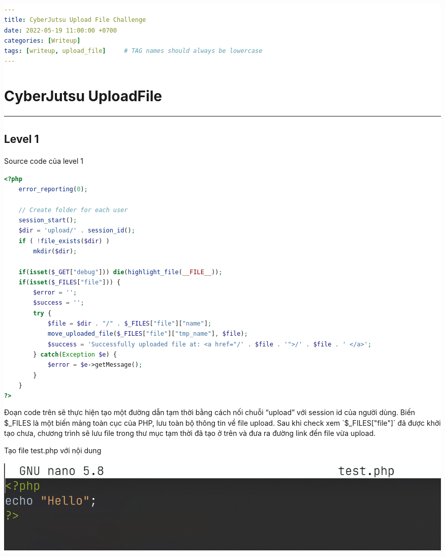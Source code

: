 ```yaml
---
title: CyberJutsu Upload File Challenge
date: 2022-05-19 11:00:00 +0700
categories: [Writeup]
tags: [writeup, upload_file]     # TAG names should always be lowercase
---
```

# CyberJutsu UploadFile

---

## Level 1

Source code của level 1

```php
<?php
    error_reporting(0);

    // Create folder for each user
    session_start();
    $dir = 'upload/' . session_id();
    if ( !file_exists($dir) )
        mkdir($dir);

    if(isset($_GET["debug"])) die(highlight_file(__FILE__));
    if(isset($_FILES["file"])) {
        $error = '';
        $success = '';
        try {
            $file = $dir . "/" . $_FILES["file"]["name"];
            move_uploaded_file($_FILES["file"]["tmp_name"], $file);
            $success = 'Successfully uploaded file at: <a href="/' . $file . '">/' . $file . ' </a>';
        } catch(Exception $e) {
            $error = $e->getMessage();
        }
    }
?>
```

Đoạn code trên sẽ thực hiện tạo một đường dẫn tạm thời bằng cách nối chuỗi “upload” với session id của người dùng. Biến $_FILES là một biến mảng toàn cục của PHP, lưu toàn bộ thông tin về file upload. Sau khi check xem `$_FILES["file"]` đã được khởi tạo chưa, chương trình sẽ lưu file trong thư mục tạm thời đã tạo ở trên và đưa ra đường link đến file vừa upload.

Tạo file test.php với nội dung

![Untitled](/assets/img/cyberJutsuUploadFile/Untitled.png)
